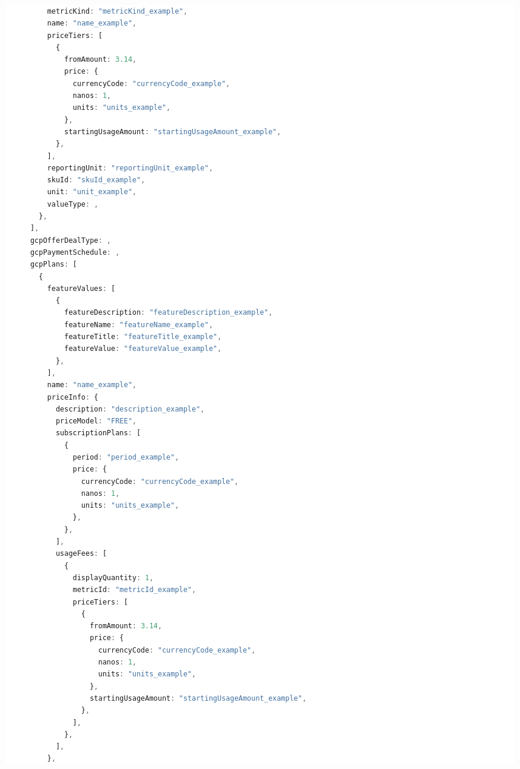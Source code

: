 ```typescript
          metricKind: "metricKind_example",
          name: "name_example",
          priceTiers: [
            {
              fromAmount: 3.14,
              price: {
                currencyCode: "currencyCode_example",
                nanos: 1,
                units: "units_example",
              },
              startingUsageAmount: "startingUsageAmount_example",
            },
          ],
          reportingUnit: "reportingUnit_example",
          skuId: "skuId_example",
          unit: "unit_example",
          valueType: ,
        },
      ],
      gcpOfferDealType: ,
      gcpPaymentSchedule: ,
      gcpPlans: [
        {
          featureValues: [
            {
              featureDescription: "featureDescription_example",
              featureName: "featureName_example",
              featureTitle: "featureTitle_example",
              featureValue: "featureValue_example",
            },
          ],
          name: "name_example",
          priceInfo: {
            description: "description_example",
            priceModel: "FREE",
            subscriptionPlans: [
              {
                period: "period_example",
                price: {
                  currencyCode: "currencyCode_example",
                  nanos: 1,
                  units: "units_example",
                },
              },
            ],
            usageFees: [
              {
                displayQuantity: 1,
                metricId: "metricId_example",
                priceTiers: [
                  {
                    fromAmount: 3.14,
                    price: {
                      currencyCode: "currencyCode_example",
                      nanos: 1,
                      units: "units_example",
                    },
                    startingUsageAmount: "startingUsageAmount_example",
                  },
                ],
              },
            ],
          },
```